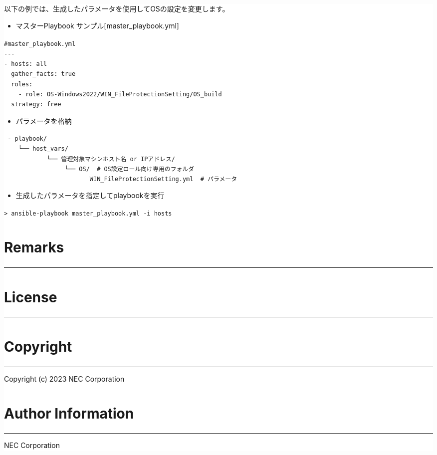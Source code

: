 以下の例では、生成したパラメータを使用してOSの設定を変更します。

- マスターPlaybook サンプル[master_playbook.yml]

~~~
#master_playbook.yml
---
- hosts: all
  gather_facts: true
  roles:
    - role: OS-Windows2022/WIN_FileProtectionSetting/OS_build
  strategy: free
~~~

- パラメータを格納

~~~
 - playbook/
    └── host_vars/
            └── 管理対象マシンホスト名 or IPアドレス/
                 └── OS/  # OS設定ロール向け専用のフォルダ
                        WIN_FileProtectionSetting.yml  # パラメータ
~~~

- 生成したパラメータを指定してplaybookを実行

~~~
> ansible-playbook master_playbook.yml -i hosts
~~~

# Remarks
-------

# License
-------

# Copyright
---------
Copyright (c) 2023 NEC Corporation

# Author Information
------------------
NEC Corporation
